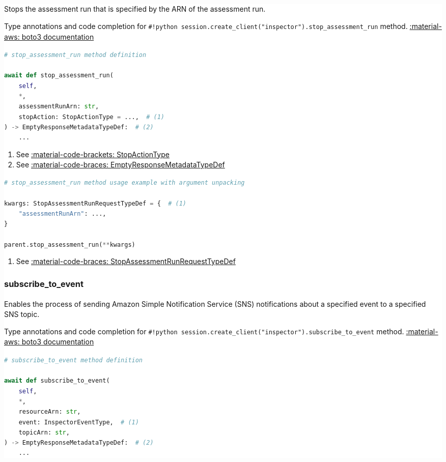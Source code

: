 Stops the assessment run that is specified by the ARN of the assessment run.

Type annotations and code completion for `#!python session.create_client("inspector").stop_assessment_run` method.
[:material-aws: boto3 documentation](https://boto3.amazonaws.com/v1/documentation/api/latest/reference/services/inspector/client/stop_assessment_run.html)

```python
# stop_assessment_run method definition

await def stop_assessment_run(
    self,
    *,
    assessmentRunArn: str,
    stopAction: StopActionType = ...,  # (1)
) -> EmptyResponseMetadataTypeDef:  # (2)
    ...
```

1. See [:material-code-brackets: StopActionType](./literals.md#stopactiontype)
2. See [:material-code-braces: EmptyResponseMetadataTypeDef](./type_defs.md#emptyresponsemetadatatypedef)


```python
# stop_assessment_run method usage example with argument unpacking

kwargs: StopAssessmentRunRequestTypeDef = {  # (1)
    "assessmentRunArn": ...,
}

parent.stop_assessment_run(**kwargs)
```

1. See [:material-code-braces: StopAssessmentRunRequestTypeDef](./type_defs.md#stopassessmentrunrequesttypedef)

### subscribe\_to\_event

Enables the process of sending Amazon Simple Notification Service (SNS)
notifications about a specified event to a specified SNS topic.

Type annotations and code completion for `#!python session.create_client("inspector").subscribe_to_event` method.
[:material-aws: boto3 documentation](https://boto3.amazonaws.com/v1/documentation/api/latest/reference/services/inspector/client/subscribe_to_event.html)

```python
# subscribe_to_event method definition

await def subscribe_to_event(
    self,
    *,
    resourceArn: str,
    event: InspectorEventType,  # (1)
    topicArn: str,
) -> EmptyResponseMetadataTypeDef:  # (2)
    ...
```
